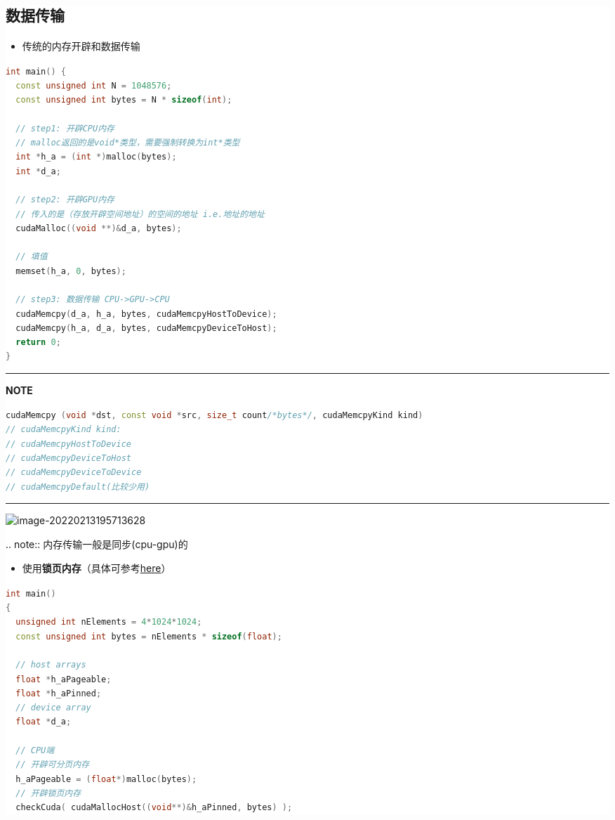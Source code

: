 ## 数据传输

- 传统的内存开辟和数据传输

```cpp
int main() {
  const unsigned int N = 1048576;
  const unsigned int bytes = N * sizeof(int);

  // step1: 开辟CPU内存
  // malloc返回的是void*类型，需要强制转换为int*类型
  int *h_a = (int *)malloc(bytes);
  int *d_a;

  // step2: 开辟GPU内存
  // 传入的是（存放开辟空间地址）的空间的地址 i.e.地址的地址
  cudaMalloc((void **)&d_a, bytes);

  // 填值
  memset(h_a, 0, bytes);

  // step3: 数据传输 CPU->GPU->CPU
  cudaMemcpy(d_a, h_a, bytes, cudaMemcpyHostToDevice);
  cudaMemcpy(h_a, d_a, bytes, cudaMemcpyDeviceToHost);
  return 0;
}
```

---

**NOTE**

```cpp
cudaMemcpy (void *dst, const void *src, size_t count/*bytes*/, cudaMemcpyKind kind)
// cudaMemcpyKind kind:    
// cudaMemcpyHostToDevice
// cudaMemcpyDeviceToHost
// cudaMemcpyDeviceToDevice
// cudaMemcpyDefault(比较少用)
```

---

![image-20220213195713628](https://natsu-akatsuki.oss-cn-guangzhou.aliyuncs.com/img/image-20220213195713628.png)

.. note:: 内存传输一般是同步(cpu-gpu)的

- 使用**锁页内存**（具体可参考[here](https://developer.nvidia.com/blog/how-optimize-data-transfers-cuda-cc/)）

```cpp
int main()
{
  unsigned int nElements = 4*1024*1024;
  const unsigned int bytes = nElements * sizeof(float);

  // host arrays
  float *h_aPageable;
  float *h_aPinned;
  // device array
  float *d_a;

  // CPU端
  // 开辟可分页内存
  h_aPageable = (float*)malloc(bytes);
  // 开辟锁页内存
  checkCuda( cudaMallocHost((void**)&h_aPinned, bytes) );

```